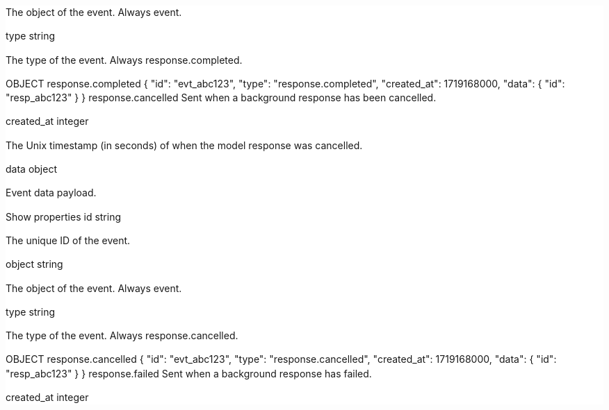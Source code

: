 The object of the event. Always event.

type
string

The type of the event. Always response.completed.

OBJECT response.completed
{
"id": "evt_abc123",
"type": "response.completed",
"created_at": 1719168000,
"data": {
"id": "resp_abc123"
}
}
response.cancelled
Sent when a background response has been cancelled.

created_at
integer

The Unix timestamp (in seconds) of when the model response was cancelled.

data
object

Event data payload.

Show properties
id
string

The unique ID of the event.

object
string

The object of the event. Always event.

type
string

The type of the event. Always response.cancelled.

OBJECT response.cancelled
{
"id": "evt_abc123",
"type": "response.cancelled",
"created_at": 1719168000,
"data": {
"id": "resp_abc123"
}
}
response.failed
Sent when a background response has failed.

created_at
integer
